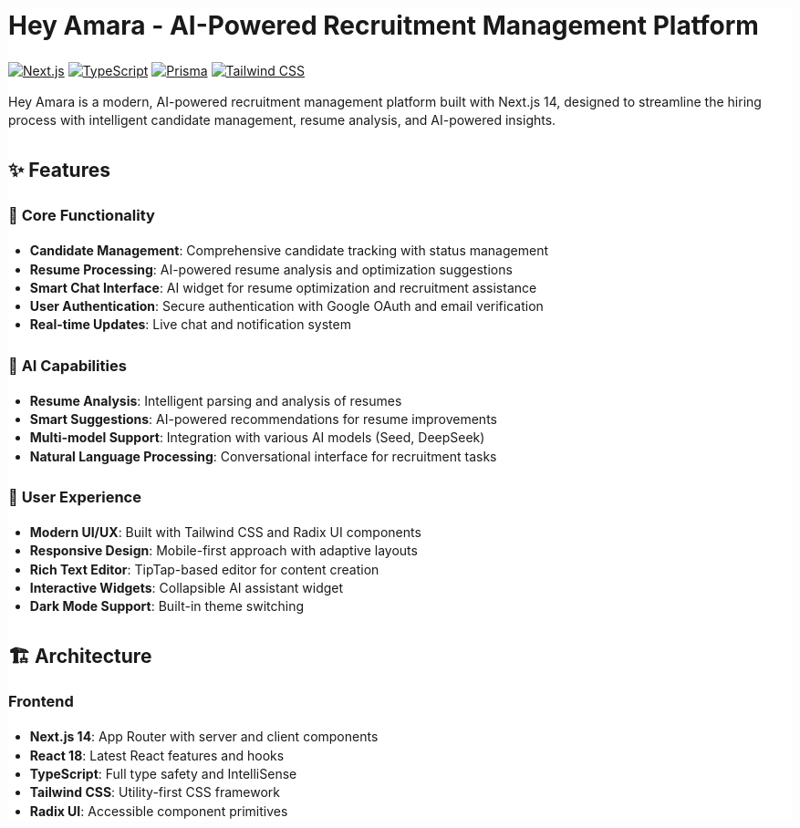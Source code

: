 # Hey Amara - AI-Powered Recruitment Management Platform

[![Next.js](https://img.shields.io/badge/Next.js-14.2.32-black?style=flat-square&logo=next.js)](https://nextjs.org/)
[![TypeScript](https://img.shields.io/badge/TypeScript-5.9.2-blue?style=flat-square&logo=typescript)](https://www.typescriptlang.org/)
[![Prisma](https://img.shields.io/badge/Prisma-6.14.0-2D3748?style=flat-square&logo=prisma)](https://www.prisma.io/)
[![Tailwind CSS](https://img.shields.io/badge/Tailwind_CSS-3.4.1-38B2AC?style=flat-square&logo=tailwind-css)](https://tailwindcss.com/)

Hey Amara is a modern, AI-powered recruitment management platform built with Next.js 14, designed to streamline the hiring process with intelligent candidate management, resume analysis, and AI-powered insights.

## ✨ Features

### 🎯 **Core Functionality**

- **Candidate Management**: Comprehensive candidate tracking with status management
- **Resume Processing**: AI-powered resume analysis and optimization suggestions
- **Smart Chat Interface**: AI widget for resume optimization and recruitment assistance
- **User Authentication**: Secure authentication with Google OAuth and email verification
- **Real-time Updates**: Live chat and notification system

### 🤖 **AI Capabilities**

- **Resume Analysis**: Intelligent parsing and analysis of resumes
- **Smart Suggestions**: AI-powered recommendations for resume improvements
- **Multi-model Support**: Integration with various AI models (Seed, DeepSeek)
- **Natural Language Processing**: Conversational interface for recruitment tasks

### 🎨 **User Experience**

- **Modern UI/UX**: Built with Tailwind CSS and Radix UI components
- **Responsive Design**: Mobile-first approach with adaptive layouts
- **Rich Text Editor**: TipTap-based editor for content creation
- **Interactive Widgets**: Collapsible AI assistant widget
- **Dark Mode Support**: Built-in theme switching

## 🏗️ Architecture

### **Frontend**

- **Next.js 14**: App Router with server and client components
- **React 18**: Latest React features and hooks
- **TypeScript**: Full type safety and IntelliSense
- **Tailwind CSS**: Utility-first CSS framework
- **Radix UI**: Accessible component primitives
